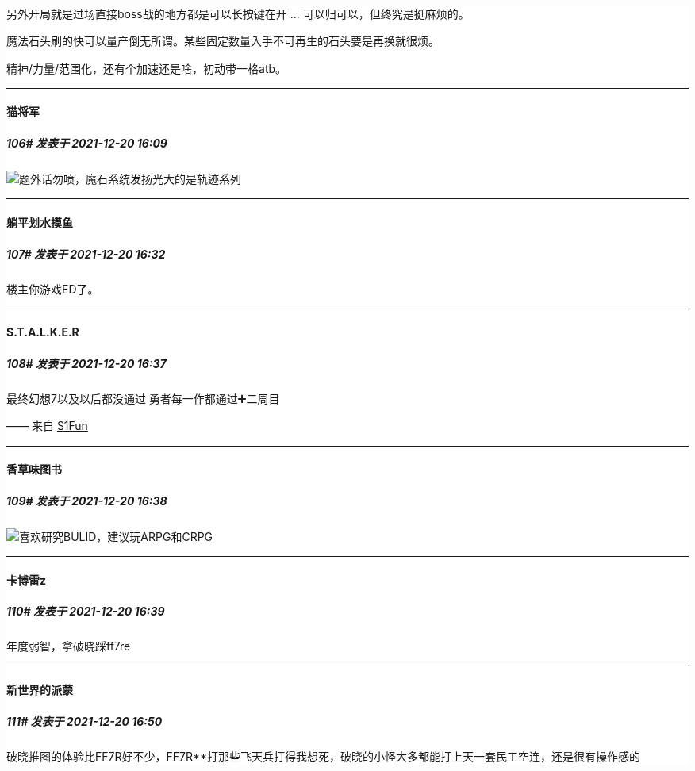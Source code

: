 另外开局就是过场直接boss战的地方都是可以长按键在开 ...</blockquote>
可以归可以，但终究是挺麻烦的。

魔法石头刷的快可以量产倒无所谓。某些固定数量入手不可再生的石头要是再换就很烦。

精神/力量/范围化，还有个加速还是啥，初动带一格atb。



*****

####  猫将军  
##### 106#       发表于 2021-12-20 16:09

<img src="https://static.saraba1st.com/image/smiley/face2017/067.png" referrerpolicy="no-referrer">题外话勿喷，魔石系统发扬光大的是轨迹系列



*****

####  躺平划水摸鱼  
##### 107#       发表于 2021-12-20 16:32

楼主你游戏ED了。

*****

####  S.T.A.L.K.E.R  
##### 108#       发表于 2021-12-20 16:37

最终幻想7以及以后都没通过 勇者每一作都通过➕二周目

—— 来自 [S1Fun](https://s1fun.koalcat.com)

*****

####  香草味图书  
##### 109#       发表于 2021-12-20 16:38

<img src="https://static.saraba1st.com/image/smiley/face2017/009.gif" referrerpolicy="no-referrer">喜欢研究BULID，建议玩ARPG和CRPG

*****

####  卡博雷z  
##### 110#       发表于 2021-12-20 16:39

年度弱智，拿破晓踩ff7re



*****

####  新世界的派蒙  
##### 111#       发表于 2021-12-20 16:50

破晓推图的体验比FF7R好不少，FF7R**打那些飞天兵打得我想死，破晓的小怪大多都能打上天一套民工空连，还是很有操作感的
